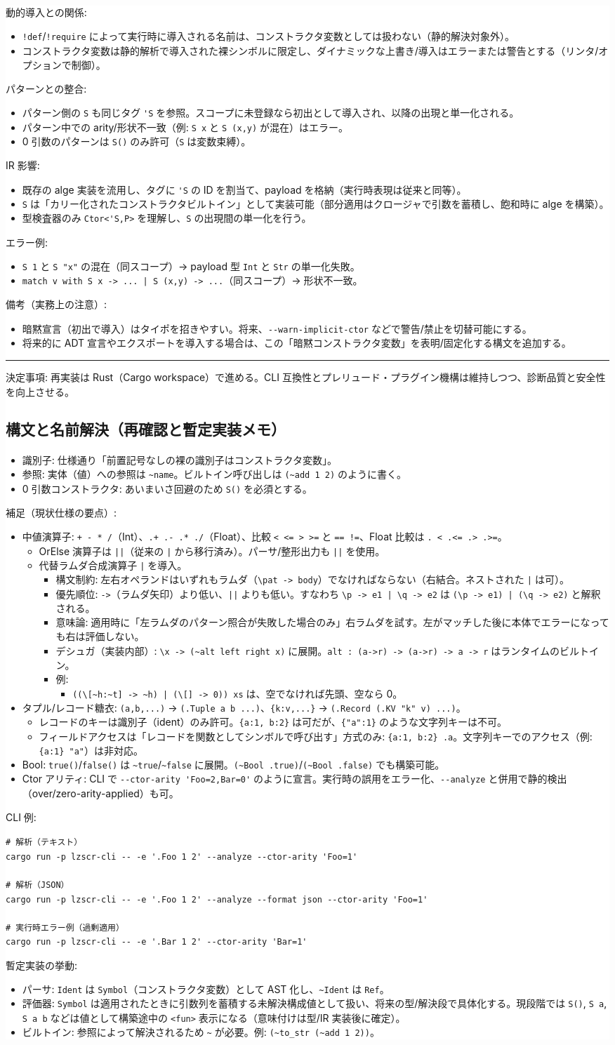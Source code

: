 動的導入との関係:
- `!def`/`!require` によって実行時に導入される名前は、コンストラクタ変数としては扱わない（静的解決対象外）。
- コンストラクタ変数は静的解析で導入された裸シンボルに限定し、ダイナミックな上書き/導入はエラーまたは警告とする（リンタ/オプションで制御）。

パターンとの整合:
- パターン側の `S` も同じタグ `'S` を参照。スコープに未登録なら初出として導入され、以降の出現と単一化される。
- パターン中での arity/形状不一致（例: `S x` と `S (x,y)` が混在）はエラー。
 - 0 引数のパターンは `S()` のみ許可（`S` は変数束縛）。

IR 影響:
- 既存の alge 実装を流用し、タグに `'S` の ID を割当て、payload を格納（実行時表現は従来と同等）。
- `S` は「カリー化されたコンストラクタビルトイン」として実装可能（部分適用はクロージャで引数を蓄積し、飽和時に alge を構築）。
- 型検査器のみ `Ctor<'S,P>` を理解し、`S` の出現間の単一化を行う。

エラー例:
- `S 1` と `S "x"` の混在（同スコープ）→ payload 型 `Int` と `Str` の単一化失敗。
- `match v with S x -> ... | S (x,y) -> ...`（同スコープ）→ 形状不一致。

備考（実務上の注意）:
- 暗黙宣言（初出で導入）はタイポを招きやすい。将来、`--warn-implicit-ctor` などで警告/禁止を切替可能にする。
- 将来的に ADT 宣言やエクスポートを導入する場合は、この「暗黙コンストラクタ変数」を表明/固定化する構文を追加する。

---

決定事項: 再実装は Rust（Cargo workspace）で進める。CLI 互換性とプレリュード・プラグイン機構は維持しつつ、診断品質と安全性を向上させる。

## 構文と名前解決（再確認と暫定実装メモ）

- 識別子: 仕様通り「前置記号なしの裸の識別子はコンストラクタ変数」。
- 参照: 実体（値）への参照は `~name`。ビルトイン呼び出しは `(~add 1 2)` のように書く。
- 0 引数コンストラクタ: あいまいさ回避のため `S()` を必須とする。

補足（現状仕様の要点）:
- 中値演算子: `+ - * /`（Int）、`.+ .- .* ./`（Float）、比較 `< <= > >=` と `== !=`、Float 比較は `. < .<= .> .>=`。
	- OrElse 演算子は `||`（従来の `|` から移行済み）。パーサ/整形出力も `||` を使用。
	- 代替ラムダ合成演算子 `|` を導入。
		- 構文制約: 左右オペランドはいずれもラムダ（`\pat -> body`）でなければならない（右結合。ネストされた `|` は可）。
		- 優先順位: `->`（ラムダ矢印）より低い、`||` よりも低い。すなわち `\p -> e1 | \q -> e2` は `(\p -> e1) | (\q -> e2)` と解釈される。
		- 意味論: 適用時に「左ラムダのパターン照合が失敗した場合のみ」右ラムダを試す。左がマッチした後に本体でエラーになっても右は評価しない。
		- デシュガ（実装内部）: `\x -> (~alt left right x)` に展開。`alt : (a->r) -> (a->r) -> a -> r` はランタイムのビルトイン。
		- 例:
			- `((\[~h:~t] -> ~h) | (\[] -> 0)) xs` は、空でなければ先頭、空なら 0。
- タプル/レコード糖衣: `(a,b,...)` → `(.Tuple a b ...)`、`{k:v,...}` → `(.Record (.KV "k" v) ...)`。
	- レコードのキーは識別子（ident）のみ許可。`{a:1, b:2}` は可だが、`{"a":1}` のような文字列キーは不可。
	- フィールドアクセスは「レコードを関数としてシンボルで呼び出す」方式のみ: `{a:1, b:2} .a`。文字列キーでのアクセス（例: `{a:1} "a"`）は非対応。
- Bool: `true()`/`false()` は `~true`/`~false` に展開。`(~Bool .true)`/`(~Bool .false)` でも構築可能。
- Ctor アリティ: CLI で `--ctor-arity 'Foo=2,Bar=0'` のように宣言。実行時の誤用をエラー化、`--analyze` と併用で静的検出（over/zero-arity-applied）も可。

CLI 例:

```
# 解析（テキスト）
cargo run -p lzscr-cli -- -e '.Foo 1 2' --analyze --ctor-arity 'Foo=1'

# 解析（JSON）
cargo run -p lzscr-cli -- -e '.Foo 1 2' --analyze --format json --ctor-arity 'Foo=1'

# 実行時エラー例（過剰適用）
cargo run -p lzscr-cli -- -e '.Bar 1 2' --ctor-arity 'Bar=1'
```

暫定実装の挙動:
- パーサ: `Ident` は `Symbol`（コンストラクタ変数）として AST 化し、`~Ident` は `Ref`。
- 評価器: `Symbol` は適用されたときに引数列を蓄積する未解決構成値として扱い、将来の型/解決段で具体化する。現段階では `S()`, `S a`, `S a b` などは値として構築途中の `<fun>` 表示になる（意味付けは型/IR 実装後に確定）。
- ビルトイン: 参照によって解決されるため `~` が必要。例: `(~to_str (~add 1 2))`。

